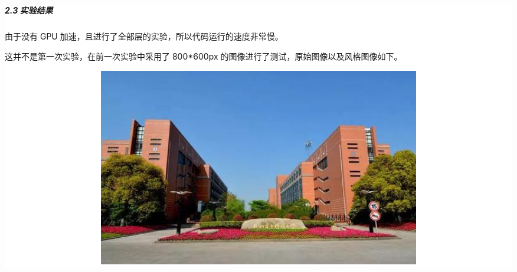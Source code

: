 ##### 2.3 实验结果

由于没有 GPU 加速，且进行了全部层的实验，所以代码运行的速度非常慢。

这并不是第一次实验，在前一次实验中采用了 800\*600px 的图像进行了测试，原始图像以及风格图像如下。

  <center>
    <img src="img/content2.jpg"  width = "62%">